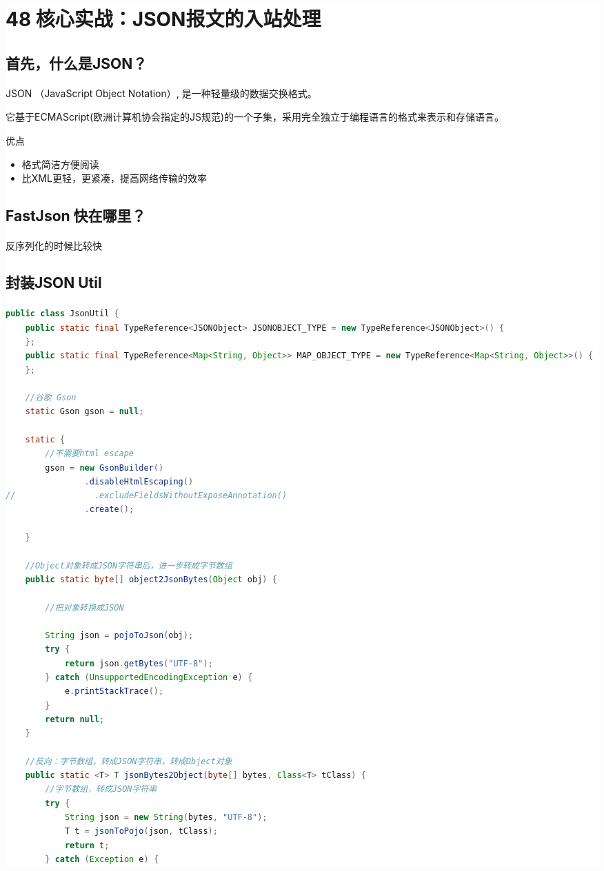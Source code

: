 # 48 核心实战：JSON报文的入站处理


## 首先，什么是JSON？

JSON （JavaScript Object Notation）, 是一种轻量级的数据交换格式。

它基于ECMAScript(欧洲计算机协会指定的JS规范)的一个子集，采用完全独立于编程语言的格式来表示和存储语言。

优点
 
- 格式简洁方便阅读
- 比XML更轻，更紧凑，提高网络传输的效率

## FastJson 快在哪里？

反序列化的时候比较快

## 封装JSON Util

```java
public class JsonUtil {
    public static final TypeReference<JSONObject> JSONOBJECT_TYPE = new TypeReference<JSONObject>() {
    };
    public static final TypeReference<Map<String, Object>> MAP_OBJECT_TYPE = new TypeReference<Map<String, Object>>() {
    };

    //谷歌 Gson
    static Gson gson = null;

    static {
        //不需要html escape
        gson = new GsonBuilder()
                .disableHtmlEscaping()
//                .excludeFieldsWithoutExposeAnnotation()
                .create();

    }

    //Object对象转成JSON字符串后，进一步转成字节数组
    public static byte[] object2JsonBytes(Object obj) {

        //把对象转换成JSON

        String json = pojoToJson(obj);
        try {
            return json.getBytes("UTF-8");
        } catch (UnsupportedEncodingException e) {
            e.printStackTrace();
        }
        return null;
    }

    //反向：字节数组，转成JSON字符串，转成Object对象
    public static <T> T jsonBytes2Object(byte[] bytes, Class<T> tClass) {
        //字节数组，转成JSON字符串
        try {
            String json = new String(bytes, "UTF-8");
            T t = jsonToPojo(json, tClass);
            return t;
        } catch (Exception e) {
```